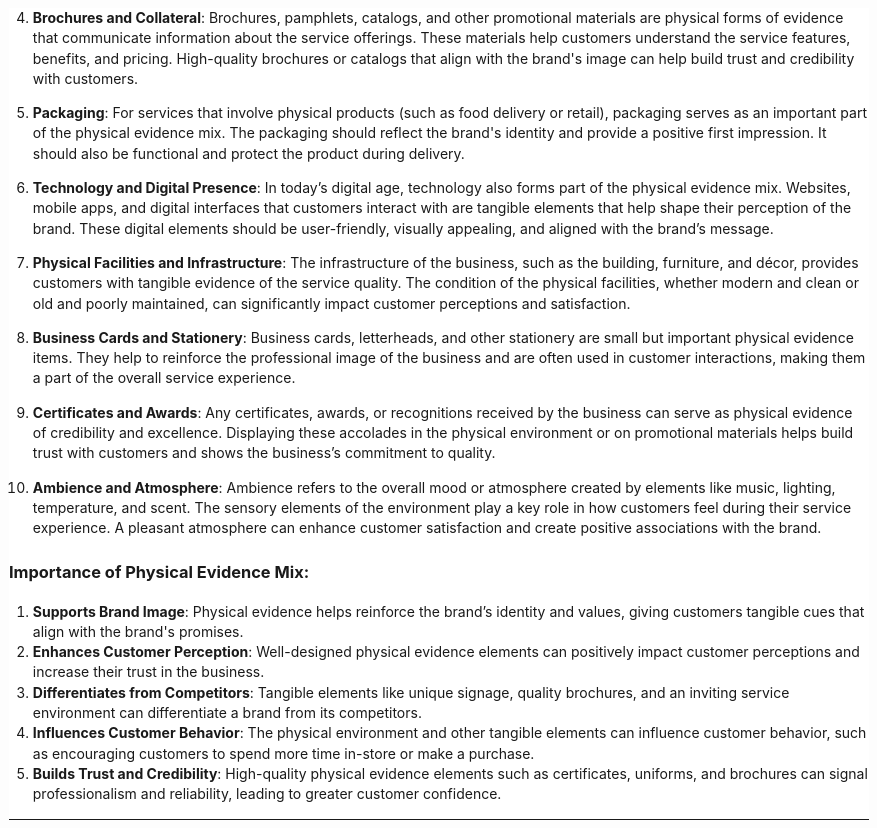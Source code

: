 4. **Brochures and Collateral**:
   Brochures, pamphlets, catalogs, and other promotional materials are physical forms of evidence that communicate information about the service offerings. These materials help customers understand the service features, benefits, and pricing. High-quality brochures or catalogs that align with the brand's image can help build trust and credibility with customers.

5. **Packaging**:
   For services that involve physical products (such as food delivery or retail), packaging serves as an important part of the physical evidence mix. The packaging should reflect the brand's identity and provide a positive first impression. It should also be functional and protect the product during delivery.

6. **Technology and Digital Presence**:
   In today’s digital age, technology also forms part of the physical evidence mix. Websites, mobile apps, and digital interfaces that customers interact with are tangible elements that help shape their perception of the brand. These digital elements should be user-friendly, visually appealing, and aligned with the brand’s message.

7. **Physical Facilities and Infrastructure**:
   The infrastructure of the business, such as the building, furniture, and décor, provides customers with tangible evidence of the service quality. The condition of the physical facilities, whether modern and clean or old and poorly maintained, can significantly impact customer perceptions and satisfaction.

8. **Business Cards and Stationery**:
   Business cards, letterheads, and other stationery are small but important physical evidence items. They help to reinforce the professional image of the business and are often used in customer interactions, making them a part of the overall service experience.

9. **Certificates and Awards**:
   Any certificates, awards, or recognitions received by the business can serve as physical evidence of credibility and excellence. Displaying these accolades in the physical environment or on promotional materials helps build trust with customers and shows the business’s commitment to quality.

10. **Ambience and Atmosphere**:
    Ambience refers to the overall mood or atmosphere created by elements like music, lighting, temperature, and scent. The sensory elements of the environment play a key role in how customers feel during their service experience. A pleasant atmosphere can enhance customer satisfaction and create positive associations with the brand.

### Importance of Physical Evidence Mix:

1. **Supports Brand Image**: Physical evidence helps reinforce the brand’s identity and values, giving customers tangible cues that align with the brand's promises.
2. **Enhances Customer Perception**: Well-designed physical evidence elements can positively impact customer perceptions and increase their trust in the business.
3. **Differentiates from Competitors**: Tangible elements like unique signage, quality brochures, and an inviting service environment can differentiate a brand from its competitors.
4. **Influences Customer Behavior**: The physical environment and other tangible elements can influence customer behavior, such as encouraging customers to spend more time in-store or make a purchase.
5. **Builds Trust and Credibility**: High-quality physical evidence elements such as certificates, uniforms, and brochures can signal professionalism and reliability, leading to greater customer confidence.

---